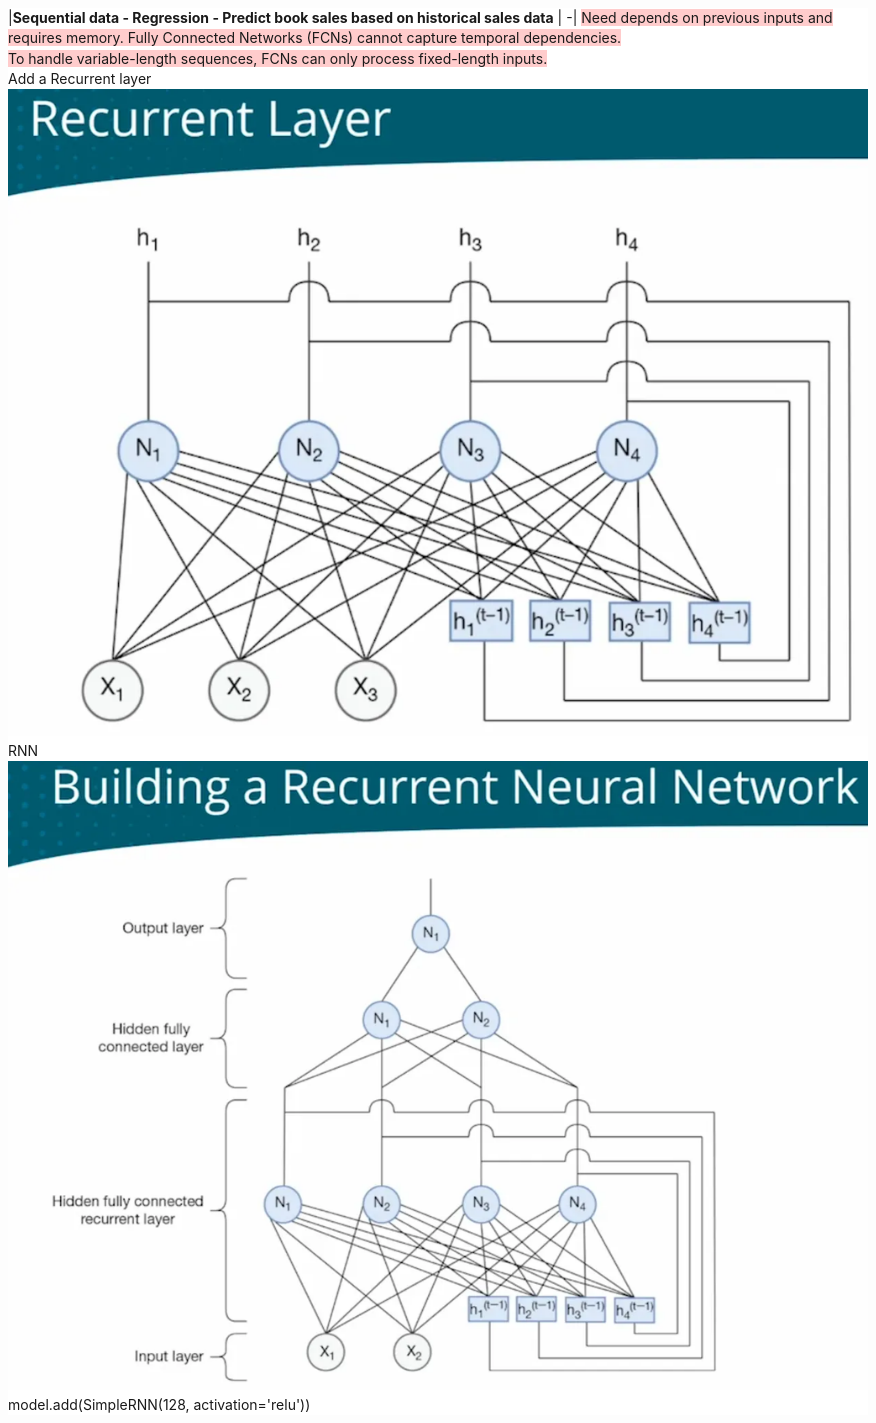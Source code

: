 |**Sequential data - Regression - Predict book sales based on historical sales data** | -| <span style="background-color:#ffcccc"> Need depends on previous inputs and requires memory. Fully Connected Networks (FCNs) cannot capture temporal dependencies.<br> To handle variable-length sequences, FCNs can only process fixed-length inputs. </span> <br> Add a Recurrent layer ![alt text](images/r-layer.png) RNN ![alt text](images/rnn.png) model.add(SimpleRNN(128, activation='relu'))